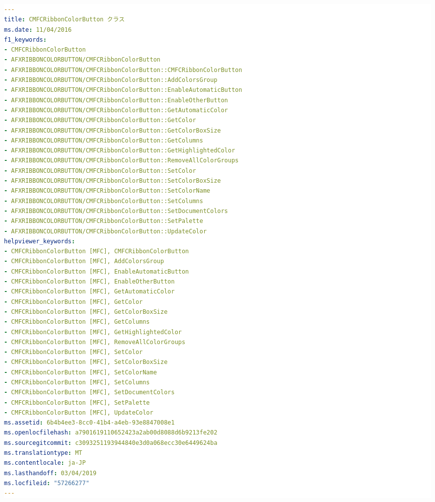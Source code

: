 ```yaml
---
title: CMFCRibbonColorButton クラス
ms.date: 11/04/2016
f1_keywords:
- CMFCRibbonColorButton
- AFXRIBBONCOLORBUTTON/CMFCRibbonColorButton
- AFXRIBBONCOLORBUTTON/CMFCRibbonColorButton::CMFCRibbonColorButton
- AFXRIBBONCOLORBUTTON/CMFCRibbonColorButton::AddColorsGroup
- AFXRIBBONCOLORBUTTON/CMFCRibbonColorButton::EnableAutomaticButton
- AFXRIBBONCOLORBUTTON/CMFCRibbonColorButton::EnableOtherButton
- AFXRIBBONCOLORBUTTON/CMFCRibbonColorButton::GetAutomaticColor
- AFXRIBBONCOLORBUTTON/CMFCRibbonColorButton::GetColor
- AFXRIBBONCOLORBUTTON/CMFCRibbonColorButton::GetColorBoxSize
- AFXRIBBONCOLORBUTTON/CMFCRibbonColorButton::GetColumns
- AFXRIBBONCOLORBUTTON/CMFCRibbonColorButton::GetHighlightedColor
- AFXRIBBONCOLORBUTTON/CMFCRibbonColorButton::RemoveAllColorGroups
- AFXRIBBONCOLORBUTTON/CMFCRibbonColorButton::SetColor
- AFXRIBBONCOLORBUTTON/CMFCRibbonColorButton::SetColorBoxSize
- AFXRIBBONCOLORBUTTON/CMFCRibbonColorButton::SetColorName
- AFXRIBBONCOLORBUTTON/CMFCRibbonColorButton::SetColumns
- AFXRIBBONCOLORBUTTON/CMFCRibbonColorButton::SetDocumentColors
- AFXRIBBONCOLORBUTTON/CMFCRibbonColorButton::SetPalette
- AFXRIBBONCOLORBUTTON/CMFCRibbonColorButton::UpdateColor
helpviewer_keywords:
- CMFCRibbonColorButton [MFC], CMFCRibbonColorButton
- CMFCRibbonColorButton [MFC], AddColorsGroup
- CMFCRibbonColorButton [MFC], EnableAutomaticButton
- CMFCRibbonColorButton [MFC], EnableOtherButton
- CMFCRibbonColorButton [MFC], GetAutomaticColor
- CMFCRibbonColorButton [MFC], GetColor
- CMFCRibbonColorButton [MFC], GetColorBoxSize
- CMFCRibbonColorButton [MFC], GetColumns
- CMFCRibbonColorButton [MFC], GetHighlightedColor
- CMFCRibbonColorButton [MFC], RemoveAllColorGroups
- CMFCRibbonColorButton [MFC], SetColor
- CMFCRibbonColorButton [MFC], SetColorBoxSize
- CMFCRibbonColorButton [MFC], SetColorName
- CMFCRibbonColorButton [MFC], SetColumns
- CMFCRibbonColorButton [MFC], SetDocumentColors
- CMFCRibbonColorButton [MFC], SetPalette
- CMFCRibbonColorButton [MFC], UpdateColor
ms.assetid: 6b4b4ee3-8cc0-41b4-a4eb-93e8847008e1
ms.openlocfilehash: a7901619110652423a2ab00d8088d6b9213fe202
ms.sourcegitcommit: c3093251193944840e3d0a068ecc30e6449624ba
ms.translationtype: MT
ms.contentlocale: ja-JP
ms.lasthandoff: 03/04/2019
ms.locfileid: "57266277"
---
```
